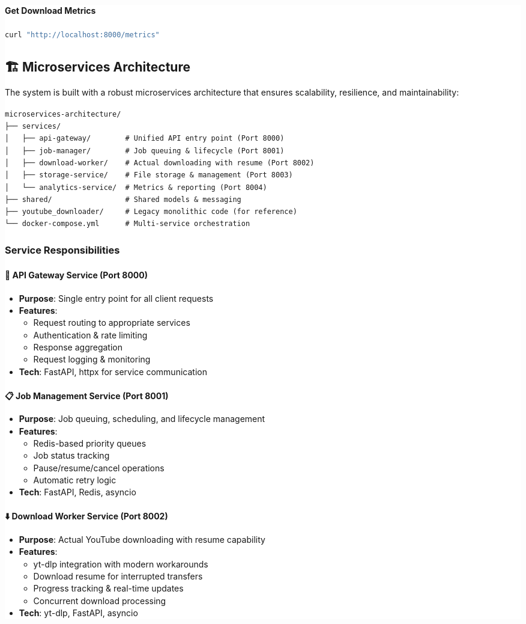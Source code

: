 #### Get Download Metrics
```bash
curl "http://localhost:8000/metrics"
```

## 🏗️ Microservices Architecture

The system is built with a robust microservices architecture that ensures scalability, resilience, and maintainability:

```
microservices-architecture/
├── services/
│   ├── api-gateway/        # Unified API entry point (Port 8000)
│   ├── job-manager/        # Job queuing & lifecycle (Port 8001)
│   ├── download-worker/    # Actual downloading with resume (Port 8002)
│   ├── storage-service/    # File storage & management (Port 8003)
│   └── analytics-service/  # Metrics & reporting (Port 8004)
├── shared/                 # Shared models & messaging
├── youtube_downloader/     # Legacy monolithic code (for reference)
└── docker-compose.yml      # Multi-service orchestration
```

### Service Responsibilities

#### 🔗 **API Gateway Service** (Port 8000)
- **Purpose**: Single entry point for all client requests
- **Features**:
  - Request routing to appropriate services
  - Authentication & rate limiting
  - Response aggregation
  - Request logging & monitoring
- **Tech**: FastAPI, httpx for service communication

#### 📋 **Job Management Service** (Port 8001)
- **Purpose**: Job queuing, scheduling, and lifecycle management
- **Features**:
  - Redis-based priority queues
  - Job status tracking
  - Pause/resume/cancel operations
  - Automatic retry logic
- **Tech**: FastAPI, Redis, asyncio

#### ⬇️ **Download Worker Service** (Port 8002)
- **Purpose**: Actual YouTube downloading with resume capability
- **Features**:
  - yt-dlp integration with modern workarounds
  - Download resume for interrupted transfers
  - Progress tracking & real-time updates
  - Concurrent download processing
- **Tech**: yt-dlp, FastAPI, asyncio
